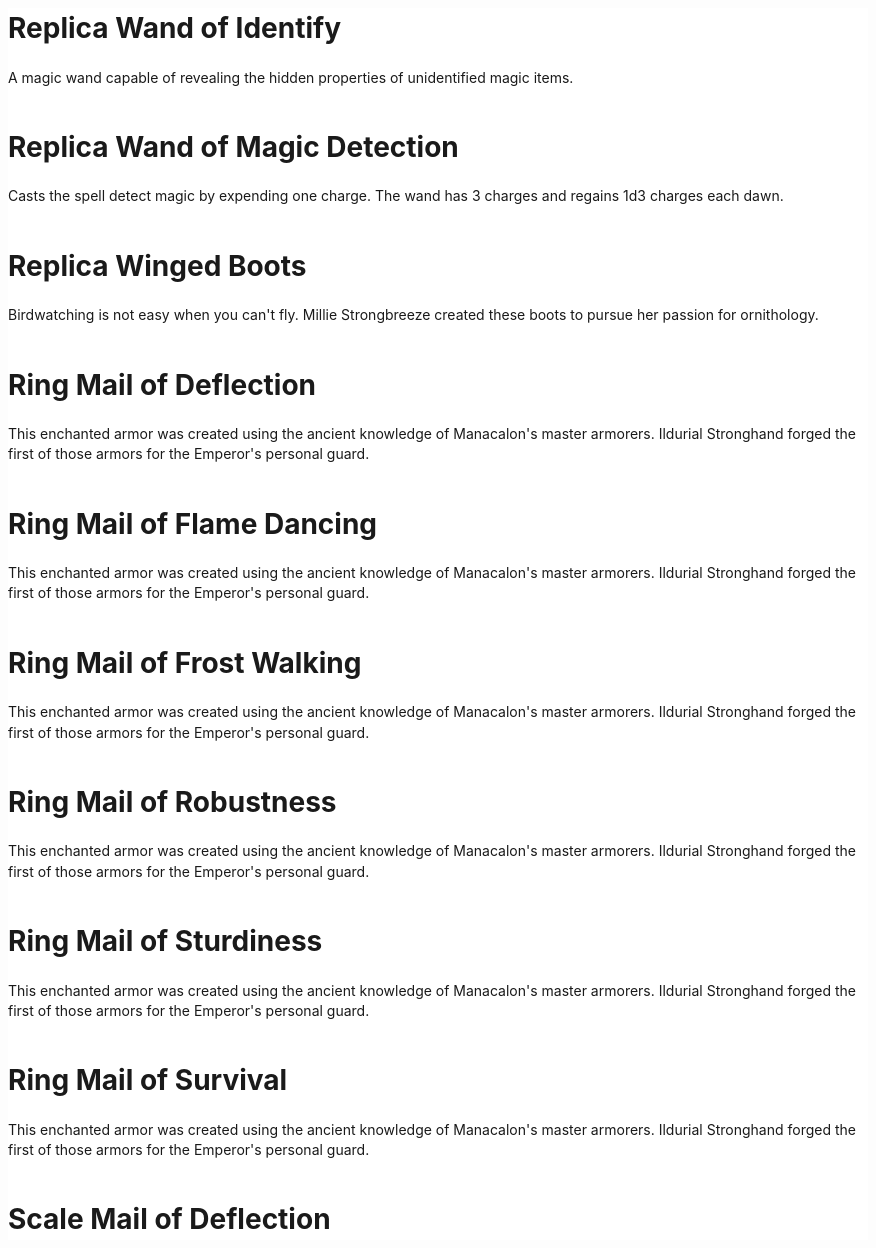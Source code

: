 # Replica Wand of Identify

A magic wand capable of revealing the hidden properties of unidentified magic items.

# Replica Wand of Magic Detection

Casts the spell detect magic by expending one charge. The wand has 3 charges and regains 1d3 charges each dawn.

# Replica Winged Boots

Birdwatching is not easy when you can't fly. Millie Strongbreeze created these boots to pursue her passion for ornithology.

# Ring Mail of Deflection

This enchanted armor was created using the ancient knowledge of Manacalon's master armorers. Ildurial Stronghand forged the first of those armors for the Emperor's personal guard.

# Ring Mail of Flame Dancing

This enchanted armor was created using the ancient knowledge of Manacalon's master armorers. Ildurial Stronghand forged the first of those armors for the Emperor's personal guard.

# Ring Mail of Frost Walking

This enchanted armor was created using the ancient knowledge of Manacalon's master armorers. Ildurial Stronghand forged the first of those armors for the Emperor's personal guard.

# Ring Mail of Robustness

This enchanted armor was created using the ancient knowledge of Manacalon's master armorers. Ildurial Stronghand forged the first of those armors for the Emperor's personal guard.

# Ring Mail of Sturdiness

This enchanted armor was created using the ancient knowledge of Manacalon's master armorers. Ildurial Stronghand forged the first of those armors for the Emperor's personal guard.

# Ring Mail of Survival

This enchanted armor was created using the ancient knowledge of Manacalon's master armorers. Ildurial Stronghand forged the first of those armors for the Emperor's personal guard.

# Scale Mail of Deflection

